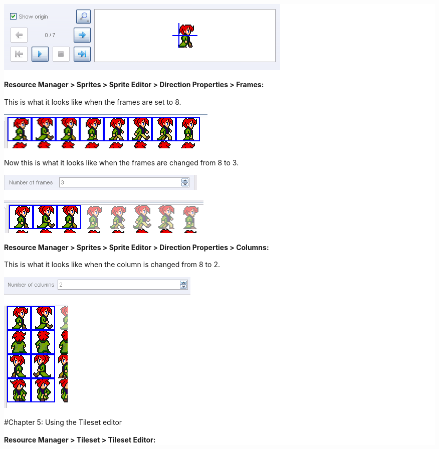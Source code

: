 ![Chapter_4_10_Sprite_editor_sprite_direction_properties_origin_2.png](https://github.com/Zefk/Solarus-ARPG-Game-Development-Book_2/blob/master/Lesson_images/Chapter_4_images/Chapter_4_10_Sprite_editor_sprite_direction_properties_origin_2.png)

**Resource Manager > Sprites > Sprite Editor > Direction Properties > Frames:**

This is what it looks like when the frames are set to 8.

![Chapter_4_11_Sprite_editor_sprite_direction_properties_frames_1.png](https://github.com/Zefk/Solarus-ARPG-Game-Development-Book_2/blob/master/Lesson_images/Chapter_4_images/Chapter_4_11_Sprite_editor_sprite_direction_properties_frames_1.png)

Now this is what it looks like when the frames are changed from 8 to 3.

![Chapter_4_12_Sprite_editor_sprite_direction_properties_frames_2.png](https://github.com/Zefk/Solarus-ARPG-Game-Development-Book_2/blob/master/Lesson_images/Chapter_4_images/Chapter_4_12_Sprite_editor_sprite_direction_properties_frames_2.png)

![Chapter_4_13_Sprite_editor_sprite_direction_properties_frames_3.png](https://github.com/Zefk/Solarus-ARPG-Game-Development-Book_2/blob/master/Lesson_images/Chapter_4_images/Chapter_4_13_Sprite_editor_sprite_direction_properties_frames_3.png)

**Resource Manager > Sprites > Sprite Editor > Direction Properties > Columns:**

This is what it looks like when the column is changed from 8 to 2.

![Chapter_4_14_Sprite_editor_sprite_direction_properties_columns_1.png](https://github.com/Zefk/Solarus-ARPG-Game-Development-Book_2/blob/master/Lesson_images/Chapter_4_images/Chapter_4_14_Sprite_editor_sprite_direction_properties_columns_1.png)

![Chapter_4_15_Sprite_editor_sprite_direction_properties_columns_2.png](https://github.com/Zefk/Solarus-ARPG-Game-Development-Book_2/blob/master/Lesson_images/Chapter_4_images/Chapter_4_15_Sprite_editor_sprite_direction_properties_columns_2.png)

#Chapter 5: Using the Tileset editor

**Resource Manager > Tileset > Tileset Editor:**
